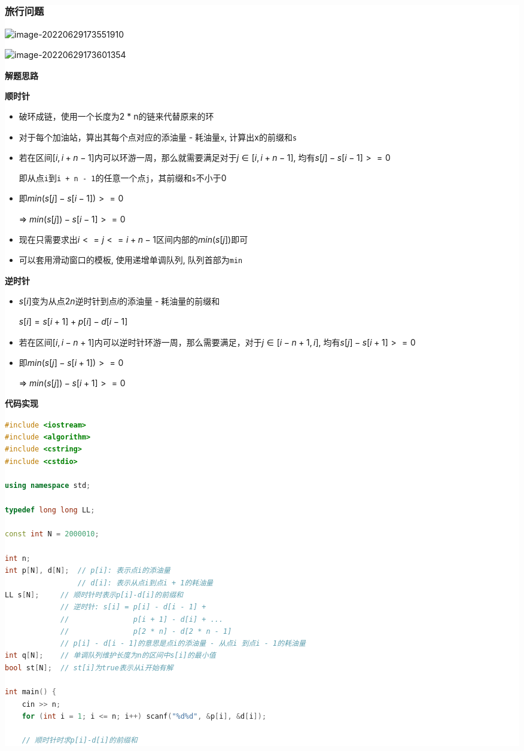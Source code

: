 



### 旅行问题

![image-20220629173551910](http://www.cdn.liver0377.xyz/typora/image-20220629173551910.png)

![image-20220629173601354](http://www.cdn.liver0377.xyz/typora/image-20220629173601354.png)



**解题思路**

**顺时针**

- 破环成链，使用一个长度为2 * n的链来代替原来的环

- 对于每个加油站，算出其每个点对应的添油量 - 耗油量`x`, 计算出x的前缀和`s`

- 若在区间$[i, i + n - 1]$内可以环游一周，那么就需要满足对于$j \in [i, i + n - 1]$, 均有$s[j] - s[i - 1] >= 0$

  即从点`i`到`i + n - 1`的任意一个点`j`，其前缀和`s`不小于0

- 即$min(s[j] - s[i - 1]) >= 0$

  => $min(s[j]) - s[i - 1] >= 0$

- 现在只需要求出$i <= j <= i + n - 1$区间内部的$min(s[j])$即可

- 可以套用滑动窗口的模板, 使用递增单调队列, 队列首部为`min`

**逆时针**

- $s[i]$变为从点$2n$逆时针到点$i$的添油量 - 耗油量的前缀和

  $s[i] = s[i + 1] + p[i] - d[i - 1]$

- 若在区间$[i, i - n +1]$内可以逆时针环游一周，那么需要满足，对于$j \in [i - n + 1, i]$, 均有$s[j] - s[i + 1] >= 0$

- 即$min(s[j] - s[i + 1]) >= 0$

  => $min(s[j]) - s[i + 1] >= 0$

**代码实现**

```cc
#include <iostream>
#include <algorithm>
#include <cstring>
#include <cstdio>

using namespace std;

typedef long long LL;

const int N = 2000010;

int n;
int p[N], d[N];  // p[i]: 表示点i的添油量
                 // d[i]: 表示从点i到点i + 1的耗油量
LL s[N];     // 顺时针时表示p[i]-d[i]的前缀和
             // 逆时针: s[i] = p[i] - d[i - 1] + 
             //               p[i + 1] - d[i] + ...
             //               p[2 * n] - d[2 * n - 1] 
             // p[i] - d[i - 1]的意思是点i的添油量 - 从点i 到点i - 1的耗油量
int q[N];    // 单调队列维护长度为n的区间中s[i]的最小值
bool st[N];  // st[i]为true表示从i开始有解

int main() {
    cin >> n;
    for (int i = 1; i <= n; i++) scanf("%d%d", &p[i], &d[i]);

    // 顺时针时求p[i]-d[i]的前缀和
```
